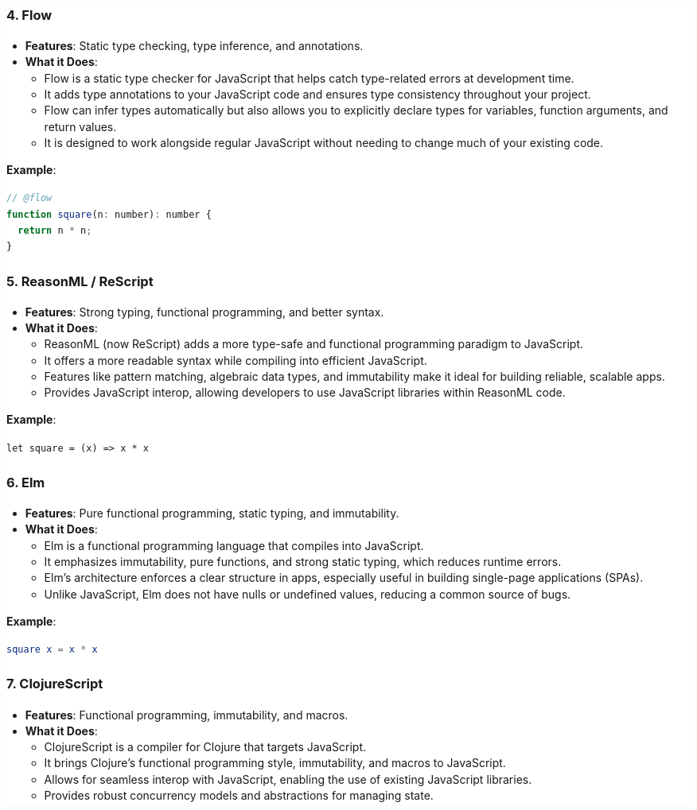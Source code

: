 ### 4. **Flow**
   - **Features**: Static type checking, type inference, and annotations.
   - **What it Does**:
     - Flow is a static type checker for JavaScript that helps catch type-related errors at development time.
     - It adds type annotations to your JavaScript code and ensures type consistency throughout your project.
     - Flow can infer types automatically but also allows you to explicitly declare types for variables, function arguments, and return values.
     - It is designed to work alongside regular JavaScript without needing to change much of your existing code.

   **Example**:
   ```javascript
   // @flow
   function square(n: number): number {
     return n * n;
   }
   ```

### 5. **ReasonML / ReScript**
   - **Features**: Strong typing, functional programming, and better syntax.
   - **What it Does**:
     - ReasonML (now ReScript) adds a more type-safe and functional programming paradigm to JavaScript.
     - It offers a more readable syntax while compiling into efficient JavaScript.
     - Features like pattern matching, algebraic data types, and immutability make it ideal for building reliable, scalable apps.
     - Provides JavaScript interop, allowing developers to use JavaScript libraries within ReasonML code.

   **Example**:
   ```rescript
   let square = (x) => x * x
   ```

### 6. **Elm**
   - **Features**: Pure functional programming, static typing, and immutability.
   - **What it Does**:
     - Elm is a functional programming language that compiles into JavaScript.
     - It emphasizes immutability, pure functions, and strong static typing, which reduces runtime errors.
     - Elm’s architecture enforces a clear structure in apps, especially useful in building single-page applications (SPAs).
     - Unlike JavaScript, Elm does not have nulls or undefined values, reducing a common source of bugs.

   **Example**:
   ```elm
   square x = x * x
   ```

### 7. **ClojureScript**
   - **Features**: Functional programming, immutability, and macros.
   - **What it Does**:
     - ClojureScript is a compiler for Clojure that targets JavaScript.
     - It brings Clojure’s functional programming style, immutability, and macros to JavaScript.
     - Allows for seamless interop with JavaScript, enabling the use of existing JavaScript libraries.
     - Provides robust concurrency models and abstractions for managing state.
